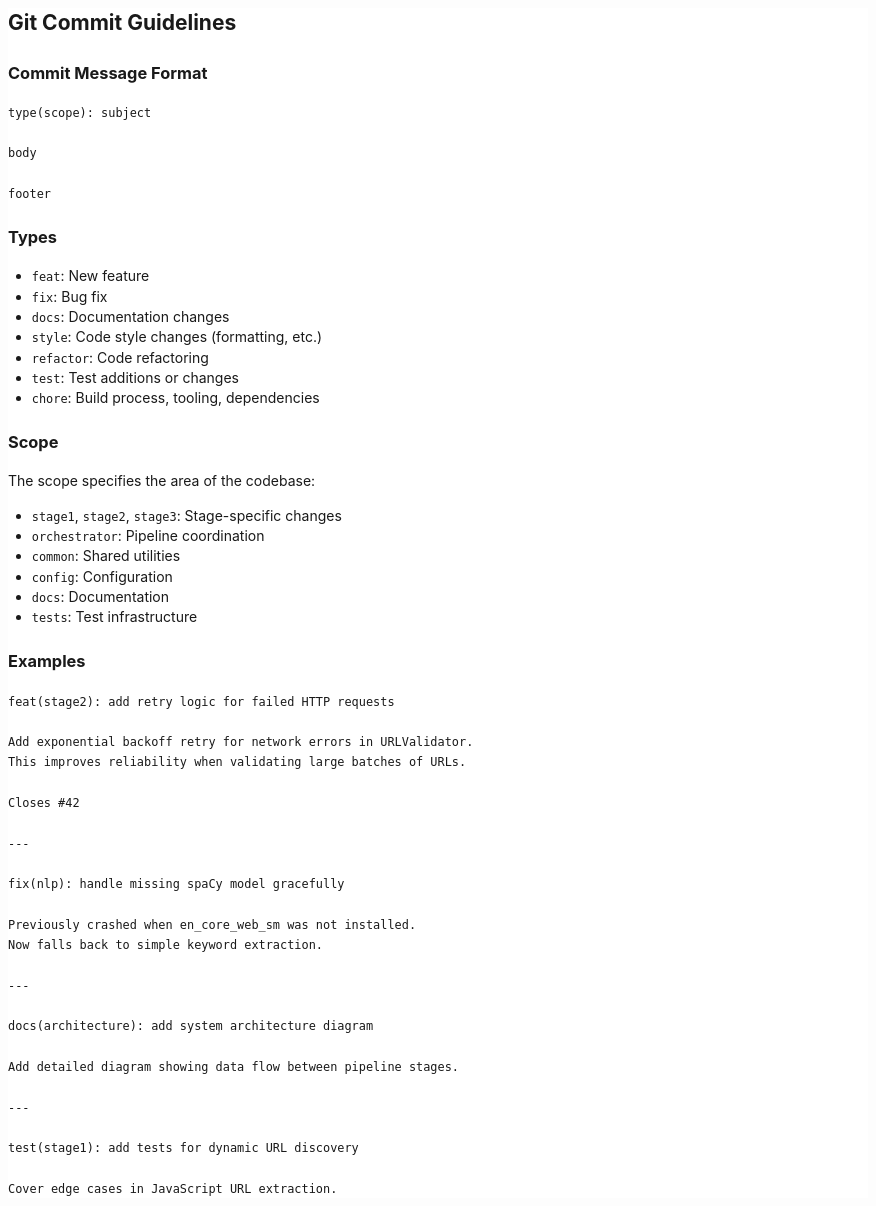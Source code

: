 ## Git Commit Guidelines

### Commit Message Format

```
type(scope): subject

body

footer
```

### Types

- `feat`: New feature
- `fix`: Bug fix
- `docs`: Documentation changes
- `style`: Code style changes (formatting, etc.)
- `refactor`: Code refactoring
- `test`: Test additions or changes
- `chore`: Build process, tooling, dependencies

### Scope

The scope specifies the area of the codebase:

- `stage1`, `stage2`, `stage3`: Stage-specific changes
- `orchestrator`: Pipeline coordination
- `common`: Shared utilities
- `config`: Configuration
- `docs`: Documentation
- `tests`: Test infrastructure

### Examples

```
feat(stage2): add retry logic for failed HTTP requests

Add exponential backoff retry for network errors in URLValidator.
This improves reliability when validating large batches of URLs.

Closes #42

---

fix(nlp): handle missing spaCy model gracefully

Previously crashed when en_core_web_sm was not installed.
Now falls back to simple keyword extraction.

---

docs(architecture): add system architecture diagram

Add detailed diagram showing data flow between pipeline stages.

---

test(stage1): add tests for dynamic URL discovery

Cover edge cases in JavaScript URL extraction.
```
